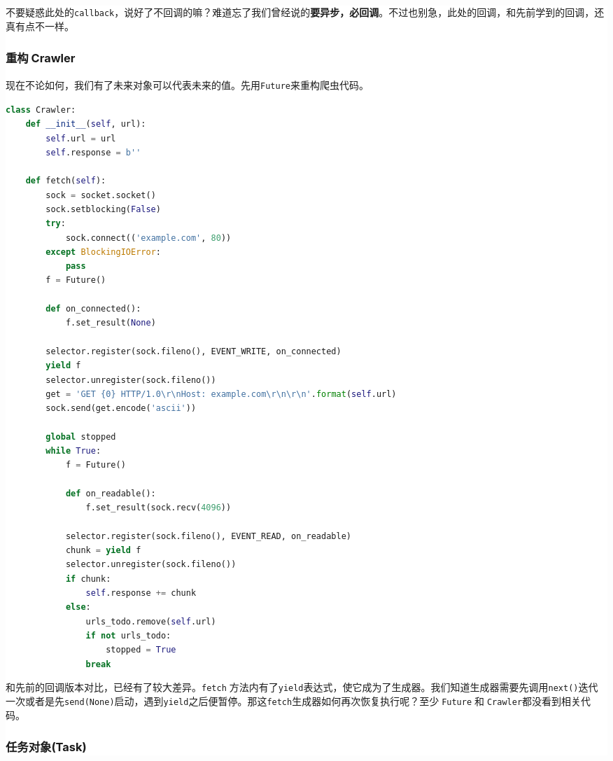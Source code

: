 不要疑惑此处的`callback`，说好了不回调的嘛？难道忘了我们曾经说的**要异步，必回调**。不过也别急，此处的回调，和先前学到的回调，还真有点不一样。

### 重构 Crawler

现在不论如何，我们有了未来对象可以代表未来的值。先用`Future`来重构爬虫代码。

```python
class Crawler:
    def __init__(self, url):
        self.url = url
        self.response = b''

    def fetch(self):
        sock = socket.socket()
        sock.setblocking(False)
        try:
            sock.connect(('example.com', 80))
        except BlockingIOError:
            pass
        f = Future()

        def on_connected():
            f.set_result(None)

        selector.register(sock.fileno(), EVENT_WRITE, on_connected)
        yield f
        selector.unregister(sock.fileno())
        get = 'GET {0} HTTP/1.0\r\nHost: example.com\r\n\r\n'.format(self.url)
        sock.send(get.encode('ascii'))

        global stopped
        while True:
            f = Future()

            def on_readable():
                f.set_result(sock.recv(4096))

            selector.register(sock.fileno(), EVENT_READ, on_readable)
            chunk = yield f
            selector.unregister(sock.fileno())
            if chunk:
                self.response += chunk
            else:
                urls_todo.remove(self.url)
                if not urls_todo:
                    stopped = True
                break
```

和先前的回调版本对比，已经有了较大差异。`fetch` 方法内有了`yield`表达式，使它成为了生成器。我们知道生成器需要先调用`next()`迭代一次或者是先`send(None)`启动，遇到`yield`之后便暂停。那这`fetch`生成器如何再次恢复执行呢？至少 `Future` 和 `Crawler`都没看到相关代码。

### 任务对象(Task)

